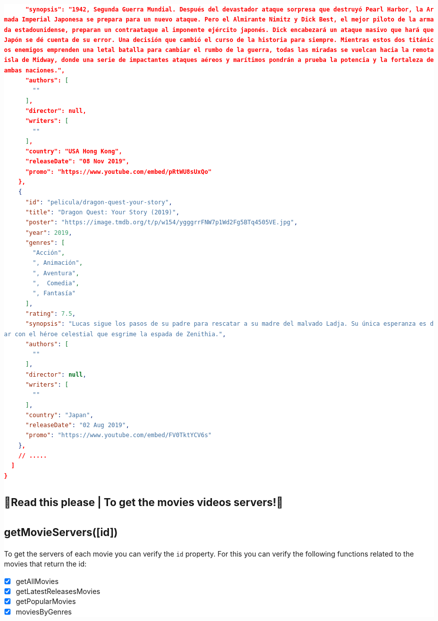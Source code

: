 ```json
      "synopsis": "1942, Segunda Guerra Mundial. Después del devastador ataque sorpresa que destruyó Pearl Harbor, la Armada Imperial Japonesa se prepara para un nuevo ataque. Pero el Almirante Nimitz y Dick Best, el mejor piloto de la armada estadounidense, preparan un contraataque al imponente ejército japonés. Dick encabezará un ataque masivo que hará que Japón se dé cuenta de su error. Una decisión que cambió el curso de la historia para siempre. Mientras estos dos titánicos enemigos emprenden una letal batalla para cambiar el rumbo de la guerra, todas las miradas se vuelcan hacia la remota isla de Midway, donde una serie de impactantes ataques aéreos y marítimos pondrán a prueba la potencia y la fortaleza de ambas naciones.",
      "authors": [
        ""
      ],
      "director": null,
      "writers": [
        ""
      ],
      "country": "USA Hong Kong",
      "releaseDate": "08 Nov 2019",
      "promo": "https://www.youtube.com/embed/pRtWU8sUxQo"
    },
    {
      "id": "pelicula/dragon-quest-your-story",
      "title": "Dragon Quest: Your Story (2019)",
      "poster": "https://image.tmdb.org/t/p/w154/ygggrrFNW7p1Wd2Fg5BTq4505VE.jpg",
      "year": 2019,
      "genres": [
        "Acción",
        ", Animación",
        ", Aventura",
        ",  Comedia",
        ", Fantasía"
      ],
      "rating": 7.5,
      "synopsis": "Lucas sigue los pasos de su padre para rescatar a su madre del malvado Ladja. Su única esperanza es dar con el héroe celestial que esgrime la espada de Zenithia.",
      "authors": [
        ""
      ],
      "director": null,
      "writers": [
        ""
      ],
      "country": "Japan",
      "releaseDate": "02 Aug 2019",
      "promo": "https://www.youtube.com/embed/FV0TktYCV6s"
    },
    // .....
  ]
}
```

## 📣Read this please | To get the movies videos servers!📣
## getMovieServers([id])
To get the servers of each movie you can verify the `id` property. For this you can verify the following functions related to the movies that return the id:
- [x] getAllMovies
- [x] getLatestReleasesMovies
- [x] getPopularMovies
- [x] moviesByGenres

